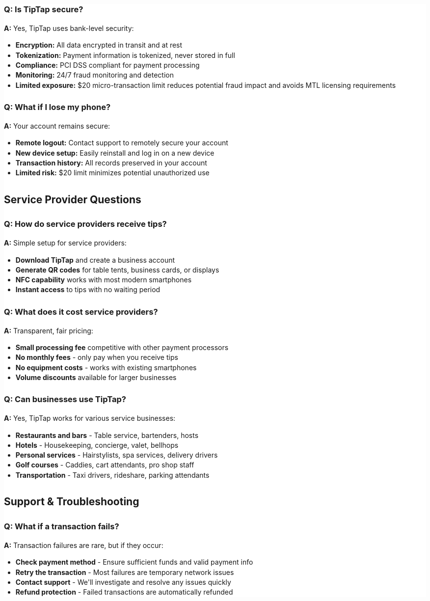### Q: Is TipTap secure?
**A:** Yes, TipTap uses bank-level security:
- **Encryption:** All data encrypted in transit and at rest
- **Tokenization:** Payment information is tokenized, never stored in full
- **Compliance:** PCI DSS compliant for payment processing
- **Monitoring:** 24/7 fraud monitoring and detection
- **Limited exposure:** $20 micro-transaction limit reduces potential fraud impact and avoids MTL licensing requirements

### Q: What if I lose my phone?
**A:** Your account remains secure:
- **Remote logout:** Contact support to remotely secure your account
- **New device setup:** Easily reinstall and log in on a new device
- **Transaction history:** All records preserved in your account
- **Limited risk:** $20 limit minimizes potential unauthorized use

## Service Provider Questions

### Q: How do service providers receive tips?
**A:** Simple setup for service providers:
- **Download TipTap** and create a business account
- **Generate QR codes** for table tents, business cards, or displays
- **NFC capability** works with most modern smartphones
- **Instant access** to tips with no waiting period

### Q: What does it cost service providers?
**A:** Transparent, fair pricing:
- **Small processing fee** competitive with other payment processors
- **No monthly fees** - only pay when you receive tips
- **No equipment costs** - works with existing smartphones
- **Volume discounts** available for larger businesses

### Q: Can businesses use TipTap?
**A:** Yes, TipTap works for various service businesses:
- **Restaurants and bars** - Table service, bartenders, hosts
- **Hotels** - Housekeeping, concierge, valet, bellhops
- **Personal services** - Hairstylists, spa services, delivery drivers
- **Golf courses** - Caddies, cart attendants, pro shop staff
- **Transportation** - Taxi drivers, rideshare, parking attendants

## Support & Troubleshooting

### Q: What if a transaction fails?
**A:** Transaction failures are rare, but if they occur:
- **Check payment method** - Ensure sufficient funds and valid payment info
- **Retry the transaction** - Most failures are temporary network issues
- **Contact support** - We'll investigate and resolve any issues quickly
- **Refund protection** - Failed transactions are automatically refunded
